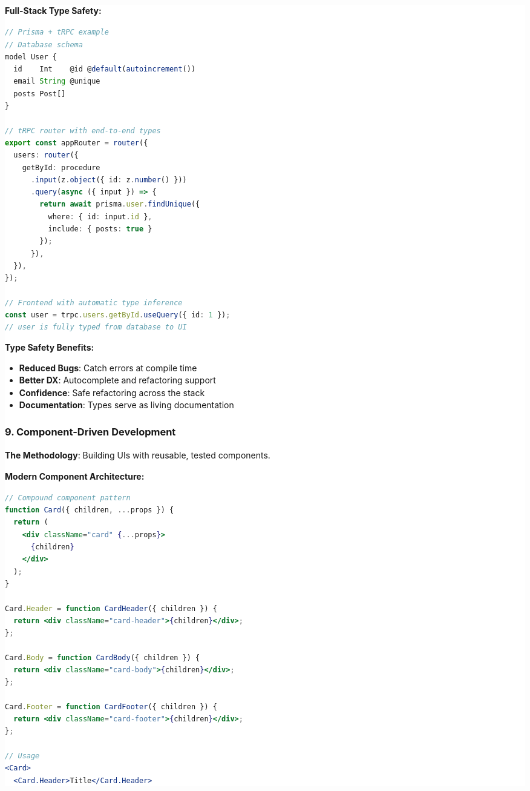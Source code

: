 **Full-Stack Type Safety:**
```typescript
// Prisma + tRPC example
// Database schema
model User {
  id    Int    @id @default(autoincrement())
  email String @unique
  posts Post[]
}

// tRPC router with end-to-end types
export const appRouter = router({
  users: router({
    getById: procedure
      .input(z.object({ id: z.number() }))
      .query(async ({ input }) => {
        return await prisma.user.findUnique({
          where: { id: input.id },
          include: { posts: true }
        });
      }),
  }),
});

// Frontend with automatic type inference
const user = trpc.users.getById.useQuery({ id: 1 });
// user is fully typed from database to UI
```

**Type Safety Benefits:**
- **Reduced Bugs**: Catch errors at compile time
- **Better DX**: Autocomplete and refactoring support
- **Confidence**: Safe refactoring across the stack
- **Documentation**: Types serve as living documentation

### 9. Component-Driven Development

**The Methodology**: Building UIs with reusable, tested components.

**Modern Component Architecture:**
```jsx
// Compound component pattern
function Card({ children, ...props }) {
  return (
    <div className="card" {...props}>
      {children}
    </div>
  );
}

Card.Header = function CardHeader({ children }) {
  return <div className="card-header">{children}</div>;
};

Card.Body = function CardBody({ children }) {
  return <div className="card-body">{children}</div>;
};

Card.Footer = function CardFooter({ children }) {
  return <div className="card-footer">{children}</div>;
};

// Usage
<Card>
  <Card.Header>Title</Card.Header>
```